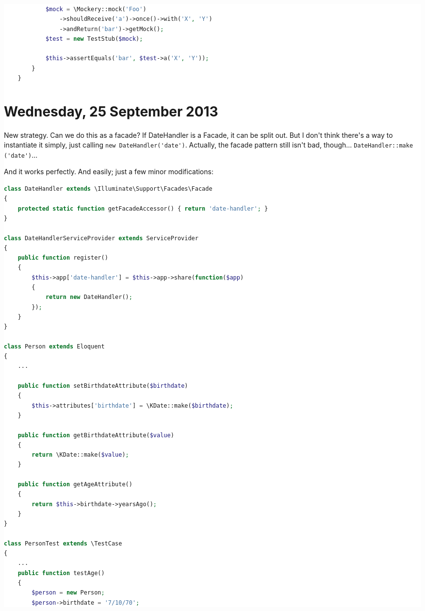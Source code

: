 ```php
            $mock = \Mockery::mock('Foo')
                ->shouldReceive('a')->once()->with('X', 'Y')
                ->andReturn('bar')->getMock();
            $test = new TestStub($mock);

            $this->assertEquals('bar', $test->a('X', 'Y'));        
        }
    }
```





Wednesday, 25 September 2013
==============================

New strategy. Can we do this as a facade? If DateHandler is a Facade, it can be split out. But I don't think there's a way to instantiate it simply, just calling `new DateHandler('date')`. Actually, the facade pattern still isn't bad, though... `DateHandler::make('date')`...

And it works perfectly. And easily; just a few minor modifications:

```php
class DateHandler extends \Illuminate\Support\Facades\Facade 
{
    protected static function getFacadeAccessor() { return 'date-handler'; }
}

class DateHandlerServiceProvider extends ServiceProvider 
{
    public function register()
    {
        $this->app['date-handler'] = $this->app->share(function($app)
        {
            return new DateHandler();
        });
    }
}

class Person extends Eloquent
{
    ...

    public function setBirthdateAttribute($birthdate)
    {
        $this->attributes['birthdate'] = \KDate::make($birthdate);
    }

    public function getBirthdateAttribute($value)
    {
        return \KDate::make($value);
    }

    public function getAgeAttribute()
    {
        return $this->birthdate->yearsAgo();
    }
}

class PersonTest extends \TestCase
{
    ...
    public function testAge()
    {
        $person = new Person;
        $person->birthdate = '7/10/70';
```